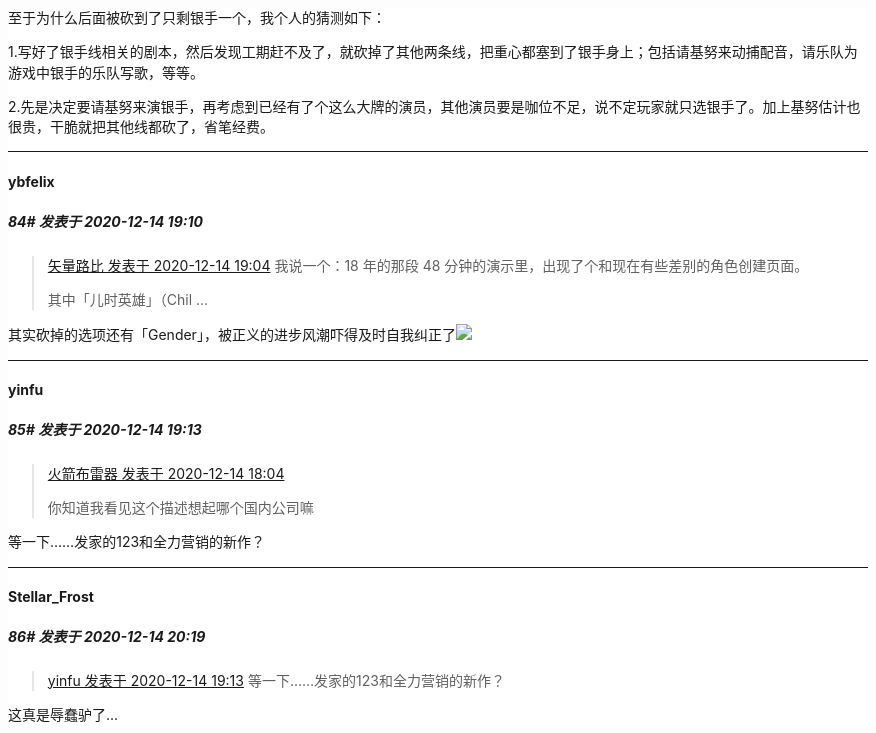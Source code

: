至于为什么后面被砍到了只剩银手一个，我个人的猜测如下：

1.写好了银手线相关的剧本，然后发现工期赶不及了，就砍掉了其他两条线，把重心都塞到了银手身上；包括请基努来动捕配音，请乐队为游戏中银手的乐队写歌，等等。

2.先是决定要请基努来演银手，再考虑到已经有了个这么大牌的演员，其他演员要是咖位不足，说不定玩家就只选银手了。加上基努估计也很贵，干脆就把其他线都砍了，省笔经费。







*****

####  ybfelix  
##### 84#       发表于 2020-12-14 19:10



<blockquote><a href="httphttps://bbs.saraba1st.com/2b/forum.php?mod=redirect&amp;goto=findpost&amp;pid=49719746&amp;ptid=1977444" target="_blank">矢量路比 发表于 2020-12-14 19:04</a>
我说一个：18 年的那段 48 分钟的演示里，出现了个和现在有些差别的角色创建页面。

其中「儿时英雄」（Chil ...</blockquote>
其实砍掉的选项还有「Gender」，被正义的进步风潮吓得及时自我纠正了<img src="https://static.saraba1st.com/image/smiley/face2017/253.png" referrerpolicy="no-referrer">







*****

####  yinfu  
##### 85#       发表于 2020-12-14 19:13



<blockquote><a href="httphttps://bbs.saraba1st.com/2b/forum.php?mod=redirect&amp;goto=findpost&amp;pid=49719085&amp;ptid=1977444" target="_blank">火箭布雷器 发表于 2020-12-14 18:04</a>

你知道我看见这个描述想起哪个国内公司嘛</blockquote>
等一下……发家的123和全力营销的新作？







*****

####  Stellar_Frost  
##### 86#       发表于 2020-12-14 20:19



<blockquote><a href="httphttps://bbs.saraba1st.com/2b/forum.php?mod=redirect&amp;goto=findpost&amp;pid=49719841&amp;ptid=1977444" target="_blank">yinfu 发表于 2020-12-14 19:13</a>
等一下……发家的123和全力营销的新作？</blockquote>
这真是辱蠢驴了...




